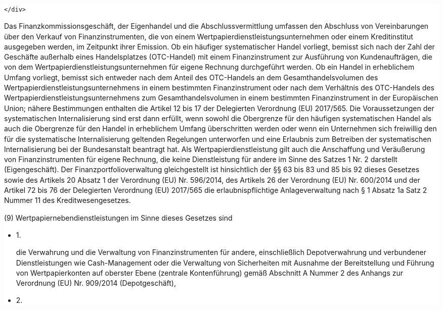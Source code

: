     </div>

Das Finanzkommissionsgeschäft, der Eigenhandel und die
Abschlussvermittlung umfassen den Abschluss von Vereinbarungen über den
Verkauf von Finanzinstrumenten, die von einem
Wertpapierdienstleistungsunternehmen oder einem Kreditinstitut
ausgegeben werden, im Zeitpunkt ihrer Emission. Ob ein häufiger
systematischer Handel vorliegt, bemisst sich nach der Zahl der Geschäfte
außerhalb eines Handelsplatzes (OTC-Handel) mit einem Finanzinstrument
zur Ausführung von Kundenaufträgen, die von dem
Wertpapierdienstleistungsunternehmen für eigene Rechnung durchgeführt
werden. Ob ein Handel in erheblichem Umfang vorliegt, bemisst sich
entweder nach dem Anteil des OTC-Handels an dem Gesamthandelsvolumen des
Wertpapierdienstleistungsunternehmens in einem bestimmten
Finanzinstrument oder nach dem Verhältnis des OTC-Handels des
Wertpapierdienstleistungsunternehmens zum Gesamthandelsvolumen in einem
bestimmten Finanzinstrument in der Europäischen Union; nähere
Bestimmungen enthalten die Artikel 12 bis 17 der Delegierten Verordnung
(EU) 2017/565. Die Voraussetzungen der systematischen Internalisierung
sind erst dann erfüllt, wenn sowohl die Obergrenze für den häufigen
systematischen Handel als auch die Obergrenze für den Handel in
erheblichem Umfang überschritten werden oder wenn ein Unternehmen sich
freiwillig den für die systematische Internalisierung geltenden
Regelungen unterworfen und eine Erlaubnis zum Betreiben der
systematischen Internalisierung bei der Bundesanstalt beantragt hat. Als
Wertpapierdienstleistung gilt auch die Anschaffung und Veräußerung von
Finanzinstrumenten für eigene Rechnung, die keine Dienstleistung für
andere im Sinne des Satzes 1 Nr. 2 darstellt (Eigengeschäft). Der
Finanzportfolioverwaltung gleichgestellt ist hinsichtlich der §§ 63 bis
83 und 85 bis 92 dieses Gesetzes sowie des Artikels 20 Absatz 1 der
Verordnung (EU) Nr. 596/2014, des Artikels 26 der Verordnung (EU) Nr.
600/2014 und der Artikel 72 bis 76 der Delegierten Verordnung (EU)
2017/565 die erlaubnispflichtige Anlageverwaltung nach § 1 Absatz 1a
Satz 2 Nummer 11 des Kreditwesengesetzes.

</div>

<div class="jurAbsatz">

(9) Wertpapiernebendienstleistungen im Sinne dieses Gesetzes sind

  - 1\.
    
    <div style="">
    
    die Verwahrung und die Verwaltung von Finanzinstrumenten für andere,
    einschließlich Depotverwahrung und verbundener Dienstleistungen wie
    Cash-Management oder die Verwaltung von Sicherheiten mit Ausnahme
    der Bereitstellung und Führung von Wertpapierkonten auf oberster
    Ebene (zentrale Kontenführung) gemäß Abschnitt A Nummer 2 des
    Anhangs zur Verordnung (EU) Nr. 909/2014 (Depotgeschäft),
    
    </div>

  - 2\.
    